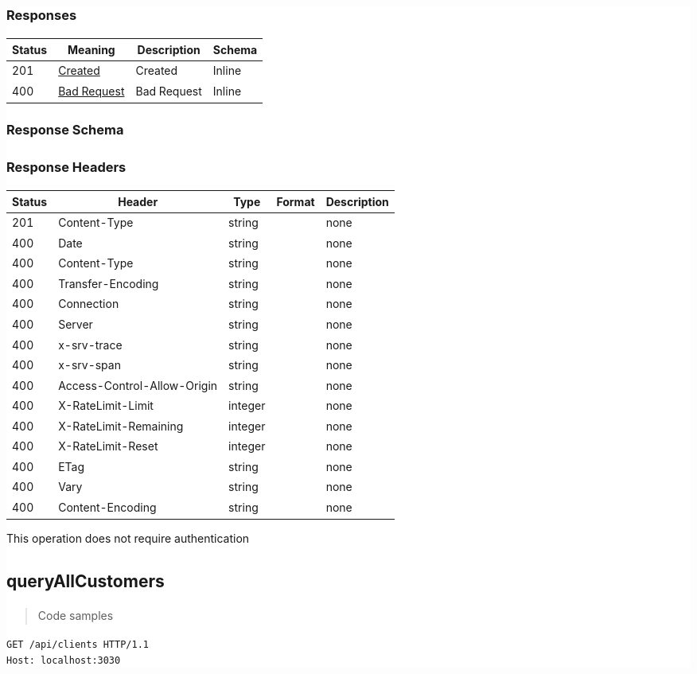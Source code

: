 <h3 id="insertcustomer-responses">Responses</h3>

|Status|Meaning|Description|Schema|
|---|---|---|---|
|201|[Created](https://tools.ietf.org/html/rfc7231#section-6.3.2)|Created|Inline|
|400|[Bad Request](https://tools.ietf.org/html/rfc7231#section-6.5.1)|Bad Request|Inline|

<h3 id="insertcustomer-responseschema">Response Schema</h3>

### Response Headers

|Status|Header|Type|Format|Description|
|---|---|---|---|---|
|201|Content-Type|string||none|
|400|Date|string||none|
|400|Content-Type|string||none|
|400|Transfer-Encoding|string||none|
|400|Connection|string||none|
|400|Server|string||none|
|400|x-srv-trace|string||none|
|400|x-srv-span|string||none|
|400|Access-Control-Allow-Origin|string||none|
|400|X-RateLimit-Limit|integer||none|
|400|X-RateLimit-Remaining|integer||none|
|400|X-RateLimit-Reset|integer||none|
|400|ETag|string||none|
|400|Vary|string||none|
|400|Content-Encoding|string||none|

<aside class="success">
This operation does not require authentication
</aside>

## queryAllCustomers

<a id="opIdqueryAllCustomers"></a>

> Code samples

```http
GET /api/clients HTTP/1.1
Host: localhost:3030

```
